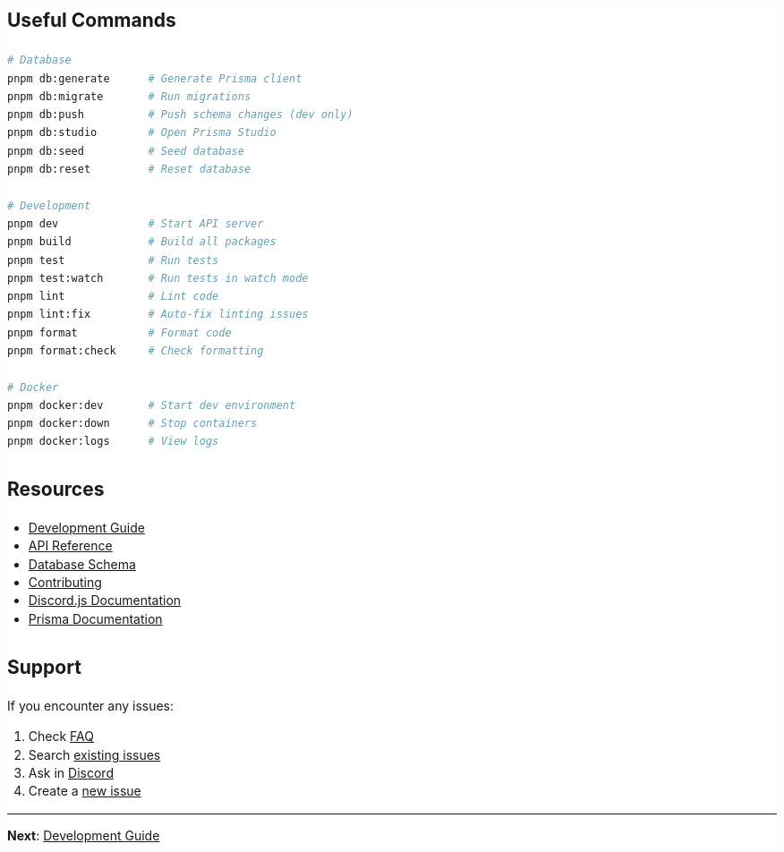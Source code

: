 ## Useful Commands

```bash
# Database
pnpm db:generate      # Generate Prisma client
pnpm db:migrate       # Run migrations
pnpm db:push          # Push schema changes (dev only)
pnpm db:studio        # Open Prisma Studio
pnpm db:seed          # Seed database
pnpm db:reset         # Reset database

# Development
pnpm dev              # Start API server
pnpm build            # Build all packages
pnpm test             # Run tests
pnpm test:watch       # Run tests in watch mode
pnpm lint             # Lint code
pnpm lint:fix         # Auto-fix linting issues
pnpm format           # Format code
pnpm format:check     # Check formatting

# Docker
pnpm docker:dev       # Start dev environment
pnpm docker:down      # Stop containers
pnpm docker:logs      # View logs
```

## Resources

- [Development Guide](development.md)
- [API Reference](../api/README.md)
- [Database Schema](../architecture/database-schema.md)
- [Contributing](../../CONTRIBUTING.md)
- [Discord.js Documentation](https://discord.js.org/)
- [Prisma Documentation](https://www.prisma.io/docs)

## Support

If you encounter any issues:

1. Check [FAQ](faq.md)
2. Search [existing issues](https://github.com/bloxtr8/bloxtr8/issues)
3. Ask in [Discord](https://discord.gg/bloxtr8)
4. Create a [new issue](https://github.com/bloxtr8/bloxtr8/issues/new)

---

**Next**: [Development Guide](development.md)

